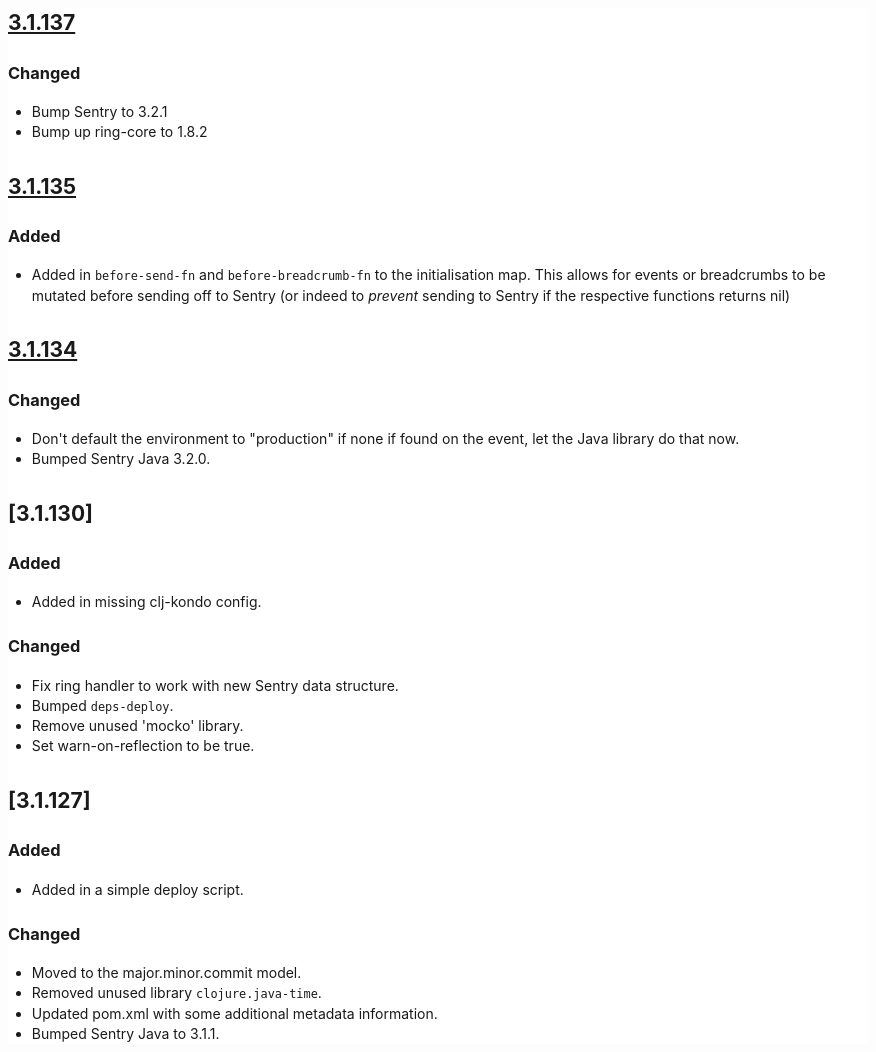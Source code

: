 ## [3.1.137]

### Changed

- Bump Sentry to 3.2.1
- Bump up ring-core to 1.8.2

## [3.1.135]

### Added

- Added in `before-send-fn` and `before-breadcrumb-fn` to the
  initialisation map. This allows for events or breadcrumbs to be
  mutated before sending off to Sentry (or indeed to *prevent* sending
  to Sentry if the respective functions returns nil)

## [3.1.134]

### Changed

- Don't default the environment to "production" if none if found on
  the event, let the Java library do that now.
- Bumped Sentry Java 3.2.0.

## [3.1.130]

### Added

- Added in missing clj-kondo config.

### Changed

- Fix ring handler to work with new Sentry data structure.
- Bumped `deps-deploy`.
- Remove unused 'mocko' library.
- Set warn-on-reflection to be true.

## [3.1.127]

### Added

- Added in a simple deploy script.

### Changed

- Moved to the major.minor.commit model.
- Removed unused library `clojure.java-time`.
- Updated pom.xml with some additional metadata information.
- Bumped Sentry Java to 3.1.1.


[Unreleased]: https://github.com/getsentry/sentry-clj/compare/8.22.236...HEAD
[8.22.236]: https://github.com/getsentry/sentry-clj/compare/8.21.234...8.22.236
[8.21.234]: https://github.com/getsentry/sentry-clj/compare/8.21.232...8.21.234
[8.21.232]: https://github.com/getsentry/sentry-clj/compare/8.20.229...8.21.232
[8.20.229]: https://github.com/getsentry/sentry-clj/compare/8.20.228...8.20.229
[8.20.228]: https://github.com/getsentry/sentry-clj/compare/7.22.227...8.20.228
[7.22.227]: https://github.com/getsentry/sentry-clj/compare/7.20.226...7.22.227
[7.20.226]: https://github.com/getsentry/sentry-clj/compare/7.19.225...7.20.226
[7.19.225]: https://github.com/getsentry/sentry-clj/compare/7.19.224...7.19.225
[7.19.224]: https://github.com/getsentry/sentry-clj/compare/7.18.223...7.19.224
[7.18.223]: https://github.com/getsentry/sentry-clj/compare/7.18.221...7.18.223
[7.18.221]: https://github.com/getsentry/sentry-clj/compare/7.16.219...7.18.221
[7.16.219]: https://github.com/getsentry/sentry-clj/compare/7.15.218...7.16.219
[7.15.218]: https://github.com/getsentry/sentry-clj/compare/7.11.216...7.15.218
[7.11.216]: https://github.com/getsentry/sentry-clj/compare/7.6.215...7.11.216
[7.6.215]: https://github.com/getsentry/sentry-clj/compare/7.4.213...7.6.215
[7.4.213]: https://github.com/getsentry/sentry-clj/compare/7.2.211...7.4.213
[7.2.211]: https://github.com/getsentry/sentry-clj/compare/6.33.209...7.2.211
[6.33.209]: https://github.com/getsentry/sentry-clj/compare/6.33.205...6.33.209
[6.33.205]: https://github.com/getsentry/sentry-clj/compare/6.29.204...6.33.205
[6.33.204]: https://github.com/getsentry/sentry-clj/compare/6.29.202...6.33.204
[6.29.202]: https://github.com/getsentry/sentry-clj/compare/6.28.200...6.29.202
[6.28.200]: https://github.com/getsentry/sentry-clj/compare/6.26.199...6.28.200
[6.26.199]: https://github.com/getsentry/sentry-clj/compare/6.24.198...6.26.199
[6.24.198]: https://github.com/getsentry/sentry-clj/compare/6.21.196...6.24.198
[6.21.196]: https://github.com/getsentry/sentry-clj/compare/6.19.195...6.21.196
[6.19.195]: https://github.com/getsentry/sentry-clj/compare/6.18.194...6.19.195
[6.18.194]: https://github.com/getsentry/sentry-clj/compare/6.17.193...6.18.194
[6.17.193]: https://github.com/getsentry/sentry-clj/compare/6.13.191...6.17.193
[6.13.191]: https://github.com/getsentry/sentry-clj/compare/6.11.190...6.13.191
[6.11.190]: https://github.com/getsentry/sentry-clj/compare/6.9.189...6.11.190
[6.9.189]: https://github.com/getsentry/sentry-clj/compare/6.8.188...6.9.189
[6.8.188]: https://github.com/getsentry/sentry-clj/compare/6.8.187...6.8.188
[6.8.187]: https://github.com/getsentry/sentry-clj/compare/6.7.186...6.8.187
[6.7.186]: https://github.com/getsentry/sentry-clj/compare/6.4.185...6.7.186
[6.4.185]: https://github.com/getsentry/sentry-clj/compare/6.4.184...6.4.185
[6.4.184]: https://github.com/getsentry/sentry-clj/compare/6.4.183...6.4.184
[6.4.183]: https://github.com/getsentry/sentry-clj/compare/6.4.182...6.4.183
[6.4.182]: https://github.com/getsentry/sentry-clj/compare/6.3.181...6.4.182
[6.3.181]: https://github.com/getsentry/sentry-clj/compare/5.7.180...6.3.181
[5.7.180]: https://github.com/getsentry/sentry-clj/compare/5.7.178...5.7.180
[5.7.178]: https://github.com/getsentry/sentry-clj/compare/5.7.177...5.7.178
[5.7.177]: https://github.com/getsentry/sentry-clj/compare/5.7.176...5.7.177
[5.7.176]: https://github.com/getsentry/sentry-clj/compare/5.7.172...5.7.176
[5.7.172]: https://github.com/getsentry/sentry-clj/compare/5.7.171...5.7.172
[5.7.171]: https://github.com/getsentry/sentry-clj/compare/5.6.170...5.7.171
[5.6.170]: https://github.com/getsentry/sentry-clj/compare/5.6.169...5.6.170
[5.6.169]: https://github.com/getsentry/sentry-clj/compare/5.6.166...5.6.169
[5.6.166]: https://github.com/getsentry/sentry-clj/compare/5.5.165...5.6.166
[5.5.165]: https://github.com/getsentry/sentry-clj/compare/5.5.164...5.5.165
[5.5.164]: https://github.com/getsentry/sentry-clj/compare/5.5.163...5.5.164
[5.5.163]: https://github.com/getsentry/sentry-clj/compare/5.5.162...5.5.163
[5.5.162]: https://github.com/getsentry/sentry-clj/compare/5.4.161...5.5.162
[5.4.161]: https://github.com/getsentry/sentry-clj/compare/5.4.160...5.4.161
[5.4.160]: https://github.com/getsentry/sentry-clj/compare/5.3.159...5.4.160
[5.3.159]: https://github.com/getsentry/sentry-clj/compare/5.2.158...5.3.159
[5.2.158]: https://github.com/getsentry/sentry-clj/compare/5.2.157...5.2.158
[5.2.157]: https://github.com/getsentry/sentry-clj/compare/5.2.156...5.2.157
[5.2.156]: https://github.com/getsentry/sentry-clj/compare/5.2.155...5.2.156
[5.2.155]: https://github.com/getsentry/sentry-clj/compare/5.2.154...5.2.155
[5.2.154]: https://github.com/getsentry/sentry-clj/compare/5.0.152...5.2.154
[5.0.152]: https://github.com/getsentry/sentry-clj/compare/5.0.151...5.0.152
[5.0.151]: https://github.com/getsentry/sentry-clj/compare/5.0.149...5.0.151
[5.0.149]: https://github.com/getsentry/sentry-clj/compare/5.0.147...5.0.149
[5.0.147]: https://github.com/getsentry/sentry-clj/compare/4.3.146...5.0.147
[4.3.146]: https://github.com/getsentry/sentry-clj/compare/4.3.143...4.3.146
[4.3.143]: https://github.com/getsentry/sentry-clj/compare/4.2.139...4.3.143
[4.2.139]: https://github.com/getsentry/sentry-clj/compare/3.1.138...4.2.139
[3.1.138]: https://github.com/getsentry/sentry-clj/compare/3.1.137...3.1.138
[3.1.137]: https://github.com/getsentry/sentry-clj/compare/3.1.135...3.1.137
[3.1.135]: https://github.com/getsentry/sentry-clj/compare/3.1.134...3.1.135
[3.1.134]: https://github.com/getsentry/sentry-clj/compare/3.1.127...3.1.134
[3.1.0]: https://github.com/getsentry/sentry-clj/compare/3.1.0...3.1.127